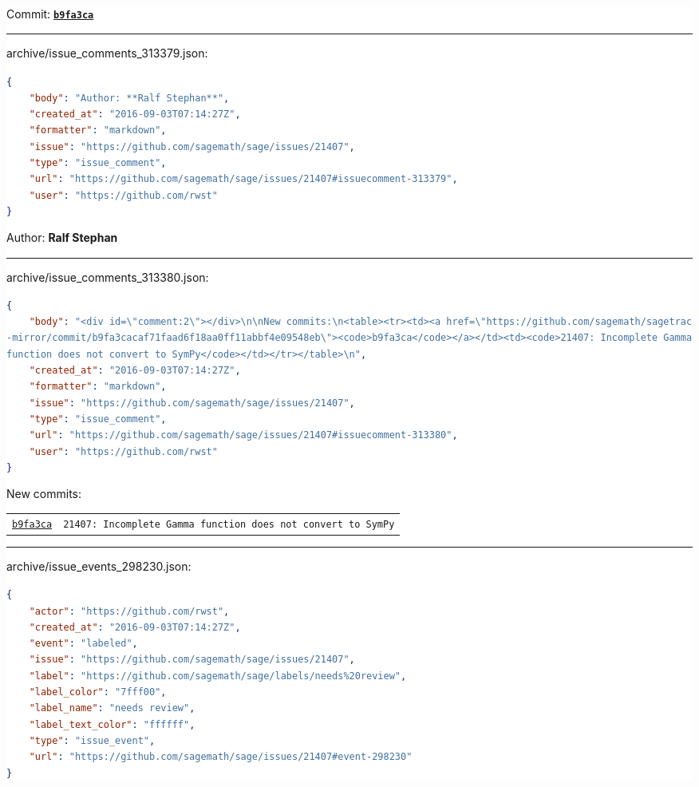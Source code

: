 Commit: **[`b9fa3ca`](https://github.com/sagemath/sagetrac-mirror/commit/b9fa3cacaf71faad6f18aa0ff11abbf4e09548eb)**



---

archive/issue_comments_313379.json:
```json
{
    "body": "Author: **Ralf Stephan**",
    "created_at": "2016-09-03T07:14:27Z",
    "formatter": "markdown",
    "issue": "https://github.com/sagemath/sage/issues/21407",
    "type": "issue_comment",
    "url": "https://github.com/sagemath/sage/issues/21407#issuecomment-313379",
    "user": "https://github.com/rwst"
}
```

Author: **Ralf Stephan**



---

archive/issue_comments_313380.json:
```json
{
    "body": "<div id=\"comment:2\"></div>\n\nNew commits:\n<table><tr><td><a href=\"https://github.com/sagemath/sagetrac-mirror/commit/b9fa3cacaf71faad6f18aa0ff11abbf4e09548eb\"><code>b9fa3ca</code></a></td><td><code>21407: Incomplete Gamma function does not convert to SymPy</code></td></tr></table>\n",
    "created_at": "2016-09-03T07:14:27Z",
    "formatter": "markdown",
    "issue": "https://github.com/sagemath/sage/issues/21407",
    "type": "issue_comment",
    "url": "https://github.com/sagemath/sage/issues/21407#issuecomment-313380",
    "user": "https://github.com/rwst"
}
```

<div id="comment:2"></div>

New commits:
<table><tr><td><a href="https://github.com/sagemath/sagetrac-mirror/commit/b9fa3cacaf71faad6f18aa0ff11abbf4e09548eb"><code>b9fa3ca</code></a></td><td><code>21407: Incomplete Gamma function does not convert to SymPy</code></td></tr></table>




---

archive/issue_events_298230.json:
```json
{
    "actor": "https://github.com/rwst",
    "created_at": "2016-09-03T07:14:27Z",
    "event": "labeled",
    "issue": "https://github.com/sagemath/sage/issues/21407",
    "label": "https://github.com/sagemath/sage/labels/needs%20review",
    "label_color": "7fff00",
    "label_name": "needs review",
    "label_text_color": "ffffff",
    "type": "issue_event",
    "url": "https://github.com/sagemath/sage/issues/21407#event-298230"
}
```
